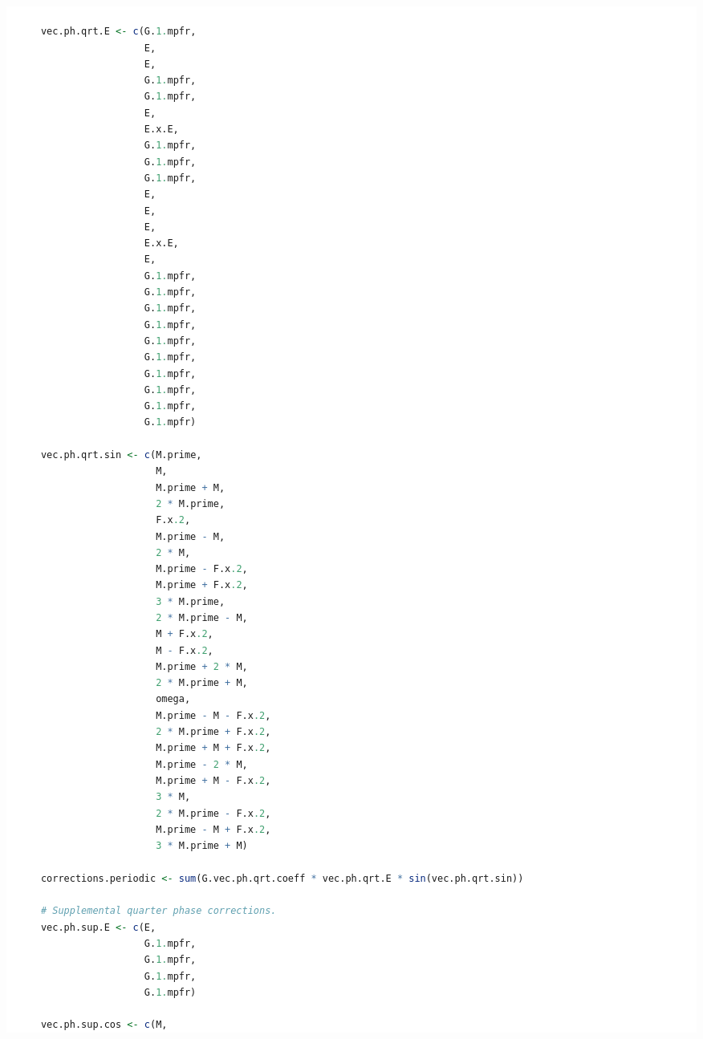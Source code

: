 ``` r

      vec.ph.qrt.E <- c(G.1.mpfr,
                        E,
                        E,
                        G.1.mpfr,
                        G.1.mpfr,
                        E,
                        E.x.E,
                        G.1.mpfr,
                        G.1.mpfr,
                        G.1.mpfr,
                        E,
                        E,
                        E,
                        E.x.E,
                        E,
                        G.1.mpfr,
                        G.1.mpfr,
                        G.1.mpfr,
                        G.1.mpfr,
                        G.1.mpfr,
                        G.1.mpfr,
                        G.1.mpfr,
                        G.1.mpfr,
                        G.1.mpfr,
                        G.1.mpfr)

      vec.ph.qrt.sin <- c(M.prime,
                          M,
                          M.prime + M,
                          2 * M.prime,
                          F.x.2,
                          M.prime - M,
                          2 * M,
                          M.prime - F.x.2,
                          M.prime + F.x.2,
                          3 * M.prime,
                          2 * M.prime - M,
                          M + F.x.2,
                          M - F.x.2,
                          M.prime + 2 * M,
                          2 * M.prime + M,
                          omega,
                          M.prime - M - F.x.2,
                          2 * M.prime + F.x.2,
                          M.prime + M + F.x.2,
                          M.prime - 2 * M,
                          M.prime + M - F.x.2,
                          3 * M,
                          2 * M.prime - F.x.2,
                          M.prime - M + F.x.2,
                          3 * M.prime + M)

      corrections.periodic <- sum(G.vec.ph.qrt.coeff * vec.ph.qrt.E * sin(vec.ph.qrt.sin))

      # Supplemental quarter phase corrections.
      vec.ph.sup.E <- c(E,
                        G.1.mpfr,
                        G.1.mpfr,
                        G.1.mpfr,
                        G.1.mpfr)

      vec.ph.sup.cos <- c(M,
```
